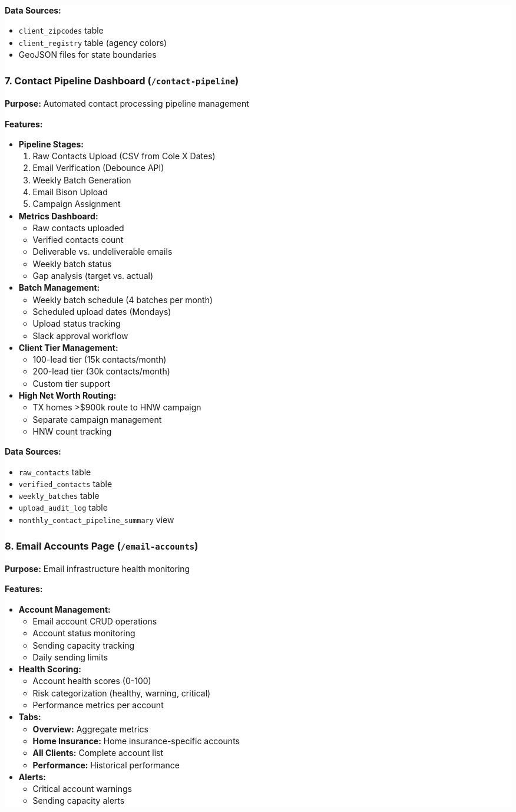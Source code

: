 **Data Sources:**
- `client_zipcodes` table
- `client_registry` table (agency colors)
- GeoJSON files for state boundaries

### 7. Contact Pipeline Dashboard (`/contact-pipeline`)

**Purpose:** Automated contact processing pipeline management

**Features:**
- **Pipeline Stages:**
  1. Raw Contacts Upload (CSV from Cole X Dates)
  2. Email Verification (Debounce API)
  3. Weekly Batch Generation
  4. Email Bison Upload
  5. Campaign Assignment
- **Metrics Dashboard:**
  - Raw contacts uploaded
  - Verified contacts count
  - Deliverable vs. undeliverable emails
  - Weekly batch status
  - Gap analysis (target vs. actual)
- **Batch Management:**
  - Weekly batch schedule (4 batches per month)
  - Scheduled upload dates (Mondays)
  - Upload status tracking
  - Slack approval workflow
- **Client Tier Management:**
  - 100-lead tier (15k contacts/month)
  - 200-lead tier (30k contacts/month)
  - Custom tier support
- **High Net Worth Routing:**
  - TX homes >$900k route to HNW campaign
  - Separate campaign management
  - HNW count tracking

**Data Sources:**
- `raw_contacts` table
- `verified_contacts` table
- `weekly_batches` table
- `upload_audit_log` table
- `monthly_contact_pipeline_summary` view

### 8. Email Accounts Page (`/email-accounts`)

**Purpose:** Email infrastructure health monitoring

**Features:**
- **Account Management:**
  - Email account CRUD operations
  - Account status monitoring
  - Sending capacity tracking
  - Daily sending limits
- **Health Scoring:**
  - Account health scores (0-100)
  - Risk categorization (healthy, warning, critical)
  - Performance metrics per account
- **Tabs:**
  - **Overview:** Aggregate metrics
  - **Home Insurance:** Home insurance-specific accounts
  - **All Clients:** Complete account list
  - **Performance:** Historical performance
- **Alerts:**
  - Critical account warnings
  - Sending capacity alerts